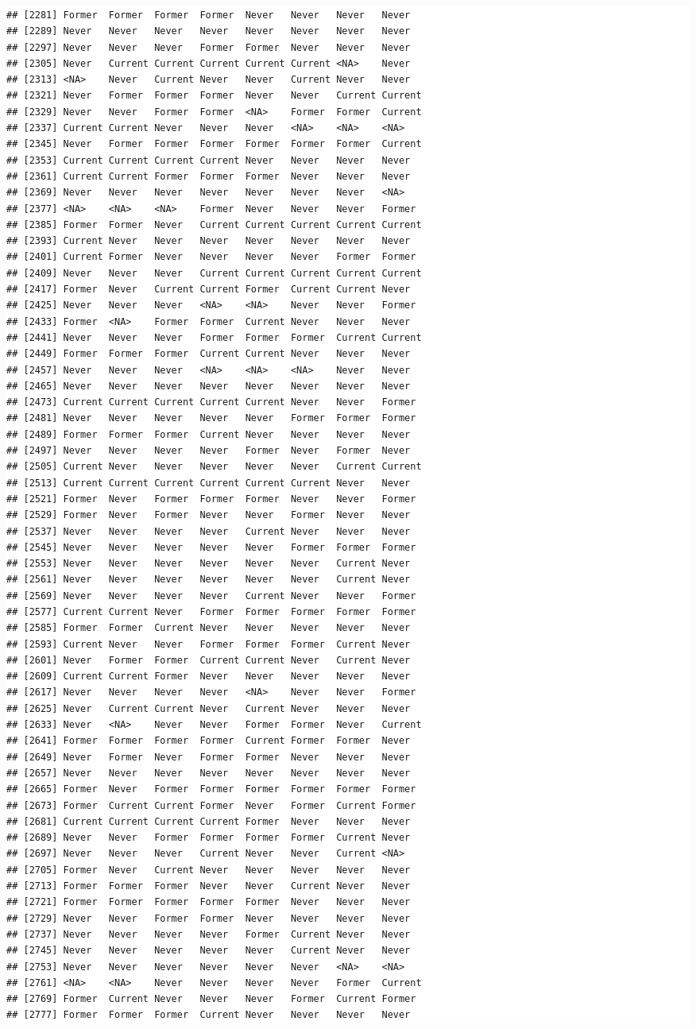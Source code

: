 ```
## [2281] Former  Former  Former  Former  Never   Never   Never   Never  
## [2289] Never   Never   Never   Never   Never   Never   Never   Never  
## [2297] Never   Never   Never   Former  Former  Never   Never   Never  
## [2305] Never   Current Current Current Current Current <NA>    Never  
## [2313] <NA>    Never   Current Never   Never   Current Never   Never  
## [2321] Never   Former  Former  Former  Never   Never   Current Current
## [2329] Never   Never   Former  Former  <NA>    Former  Former  Current
## [2337] Current Current Never   Never   Never   <NA>    <NA>    <NA>   
## [2345] Never   Former  Former  Former  Former  Former  Former  Current
## [2353] Current Current Current Current Never   Never   Never   Never  
## [2361] Current Current Former  Former  Former  Never   Never   Never  
## [2369] Never   Never   Never   Never   Never   Never   Never   <NA>   
## [2377] <NA>    <NA>    <NA>    Former  Never   Never   Never   Former 
## [2385] Former  Former  Never   Current Current Current Current Current
## [2393] Current Never   Never   Never   Never   Never   Never   Never  
## [2401] Current Former  Never   Never   Never   Never   Former  Former 
## [2409] Never   Never   Never   Current Current Current Current Current
## [2417] Former  Never   Current Current Former  Current Current Never  
## [2425] Never   Never   Never   <NA>    <NA>    Never   Never   Former 
## [2433] Former  <NA>    Former  Former  Current Never   Never   Never  
## [2441] Never   Never   Never   Former  Former  Former  Current Current
## [2449] Former  Former  Former  Current Current Never   Never   Never  
## [2457] Never   Never   Never   <NA>    <NA>    <NA>    Never   Never  
## [2465] Never   Never   Never   Never   Never   Never   Never   Never  
## [2473] Current Current Current Current Current Never   Never   Former 
## [2481] Never   Never   Never   Never   Never   Former  Former  Former 
## [2489] Former  Former  Former  Current Never   Never   Never   Never  
## [2497] Never   Never   Never   Never   Former  Never   Former  Never  
## [2505] Current Never   Never   Never   Never   Never   Current Current
## [2513] Current Current Current Current Current Current Never   Never  
## [2521] Former  Never   Former  Former  Former  Never   Never   Former 
## [2529] Former  Never   Former  Never   Never   Former  Never   Never  
## [2537] Never   Never   Never   Never   Current Never   Never   Never  
## [2545] Never   Never   Never   Never   Never   Former  Former  Former 
## [2553] Never   Never   Never   Never   Never   Never   Current Never  
## [2561] Never   Never   Never   Never   Never   Never   Current Never  
## [2569] Never   Never   Never   Never   Current Never   Never   Former 
## [2577] Current Current Never   Former  Former  Former  Former  Former 
## [2585] Former  Former  Current Never   Never   Never   Never   Never  
## [2593] Current Never   Never   Former  Former  Former  Current Never  
## [2601] Never   Former  Former  Current Current Never   Current Never  
## [2609] Current Current Former  Never   Never   Never   Never   Never  
## [2617] Never   Never   Never   Never   <NA>    Never   Never   Former 
## [2625] Never   Current Current Never   Current Never   Never   Never  
## [2633] Never   <NA>    Never   Never   Former  Former  Never   Current
## [2641] Former  Former  Former  Former  Current Former  Former  Never  
## [2649] Never   Former  Never   Former  Former  Never   Never   Never  
## [2657] Never   Never   Never   Never   Never   Never   Never   Never  
## [2665] Former  Never   Former  Former  Former  Former  Former  Former 
## [2673] Former  Current Current Former  Never   Former  Current Former 
## [2681] Current Current Current Current Former  Never   Never   Never  
## [2689] Never   Never   Former  Former  Former  Former  Current Never  
## [2697] Never   Never   Never   Current Never   Never   Current <NA>   
## [2705] Former  Never   Current Never   Never   Never   Never   Never  
## [2713] Former  Former  Former  Never   Never   Current Never   Never  
## [2721] Former  Former  Former  Former  Former  Never   Never   Never  
## [2729] Never   Never   Former  Former  Never   Never   Never   Never  
## [2737] Never   Never   Never   Never   Former  Current Never   Never  
## [2745] Never   Never   Never   Never   Never   Current Never   Never  
## [2753] Never   Never   Never   Never   Never   Never   <NA>    <NA>   
## [2761] <NA>    <NA>    Never   Never   Never   Never   Former  Current
## [2769] Former  Current Never   Never   Never   Former  Current Former 
## [2777] Former  Former  Former  Current Never   Never   Never   Never  
```